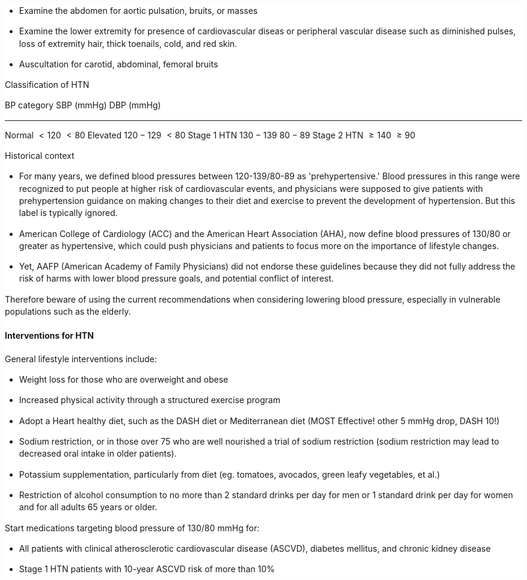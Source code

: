 -   Examine the abdomen for aortic pulsation, bruits, or masses

-   Examine the lower extremity for presence of cardiovascular diseas or peripheral vascular disease such as diminished pulses, loss of extremity hair, thick toenails, cold, and red skin.

-   Auscultation for carotid, abdominal, femoral bruits

Classification of HTN

  BP category   SBP (mmHg)    DBP (mmHg)
  ------------- ------------- ------------
  Normal        $<120$        $<80$
  Elevated      $120 - 129$   $<80$
  Stage 1 HTN   $130 - 139$   $80-89$
  Stage 2 HTN   $\geq 140$    $\geq 90$

Historical context

-   For many years, we defined blood pressures between 120-139/80-89 as 'prehypertensive.' Blood pressures in this range were recognized to put people at higher risk of cardiovascular events, and physicians were supposed to give patients with prehypertension guidance on making changes to their diet and exercise to prevent the development of hypertension. But this label is typically ignored.

-   American College of Cardiology (ACC) and the American Heart Association (AHA), now define blood pressures of 130/80 or greater as hypertensive, which could push physicians and patients to focus more on the importance of lifestyle changes.

-   Yet, AAFP (American Academy of Family Physicians) did not endorse these guidelines because they did not fully address the risk of harms with lower blood pressure goals, and potential conflict of interest.

Therefore beware of using the current recommendations when considering lowering blood pressure, especially in vulnerable populations such as the elderly.

#### Interventions for HTN

General lifestyle interventions include:

-   Weight loss for those who are overweight and obese

-   Increased physical activity through a structured exercise program

-   Adopt a Heart healthy diet, such as the DASH diet or Mediterranean diet (MOST Effective! other 5 mmHg drop, DASH 10!)

-   Sodium restriction, or in those over 75 who are well nourished a trial of sodium restriction (sodium restriction may lead to decreased oral intake in older patients).

-   Potassium supplementation, particularly from diet (eg. tomatoes, avocados, green leafy vegetables, et al.)

-   Restriction of alcohol consumption to no more than 2 standard drinks per day for men or 1 standard drink per day for women and for all adults 65 years or older.

Start medications targeting blood pressure of 130/80 mmHg for:

-   All patients with clinical atherosclerotic cardiovascular disease (ASCVD), diabetes mellitus, and chronic kidney disease

-   Stage 1 HTN patients with 10-year ASCVD risk of more than 10%
